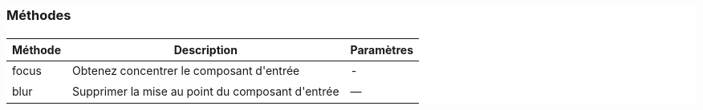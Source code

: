 ### Méthodes

| Méthode | Description                                      | Paramètres |
| ------- | ------------------------------------------------ | ---------- |
| focus   | Obtenez concentrer le composant d'entrée         | -          |
| blur    | Supprimer la mise au point du composant d'entrée | —          |
